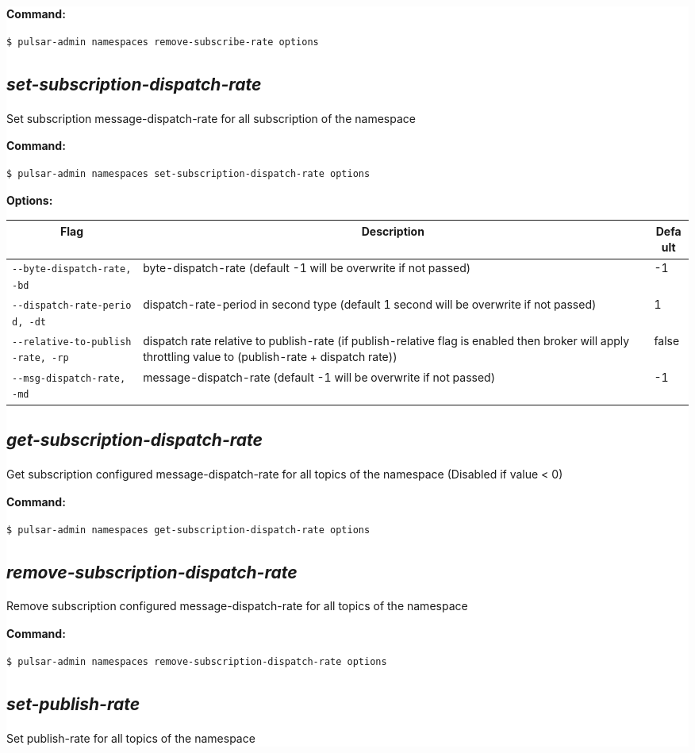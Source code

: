 **Command:**

```shell
$ pulsar-admin namespaces remove-subscribe-rate options
```



## <em>set-subscription-dispatch-rate</em>

Set subscription message-dispatch-rate for all subscription of the namespace

**Command:**

```shell
$ pulsar-admin namespaces set-subscription-dispatch-rate options
```

**Options:**

|Flag|Description|Default|
|---|---|---|
| `--byte-dispatch-rate, -bd` | byte-dispatch-rate (default -1 will be overwrite if not passed)|-1||
| `--dispatch-rate-period, -dt` | dispatch-rate-period in second type (default 1 second will be overwrite if not passed)|1||
| `--relative-to-publish-rate, -rp` | dispatch rate relative to publish-rate (if publish-relative flag is enabled then broker will apply throttling value to (publish-rate + dispatch rate))|false||
| `--msg-dispatch-rate, -md` | message-dispatch-rate (default -1 will be overwrite if not passed)|-1||


## <em>get-subscription-dispatch-rate</em>

Get subscription configured message-dispatch-rate for all topics of the namespace (Disabled if value < 0)

**Command:**

```shell
$ pulsar-admin namespaces get-subscription-dispatch-rate options
```



## <em>remove-subscription-dispatch-rate</em>

Remove subscription configured message-dispatch-rate for all topics of the namespace

**Command:**

```shell
$ pulsar-admin namespaces remove-subscription-dispatch-rate options
```



## <em>set-publish-rate</em>

Set publish-rate for all topics of the namespace
